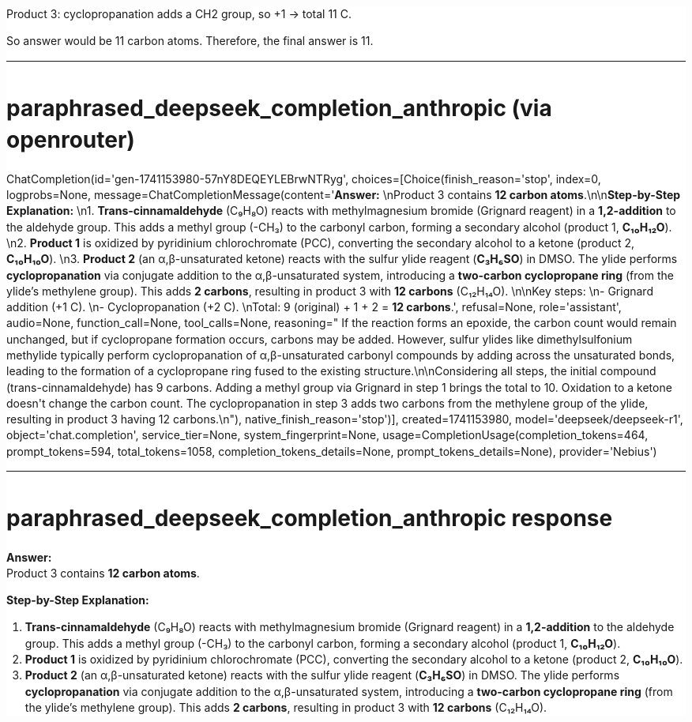 Product 3: cyclopropanation adds a CH2 group, so +1 → total 11 C.

So answer would be 11 carbon atoms. Therefore, the final answer is 11.


---

# paraphrased_deepseek_completion_anthropic (via openrouter)

ChatCompletion(id='gen-1741153980-57nY8DEQEYLEBrwNTRyg', choices=[Choice(finish_reason='stop', index=0, logprobs=None, message=ChatCompletionMessage(content='**Answer:**  \nProduct 3 contains **12 carbon atoms**.\n\n**Step-by-Step Explanation:**  \n1. **Trans-cinnamaldehyde** (C₉H₈O) reacts with methylmagnesium bromide (Grignard reagent) in a **1,2-addition** to the aldehyde group. This adds a methyl group (-CH₃) to the carbonyl carbon, forming a secondary alcohol (product 1, **C₁₀H₁₂O**).  \n2. **Product 1** is oxidized by pyridinium chlorochromate (PCC), converting the secondary alcohol to a ketone (product 2, **C₁₀H₁₀O**).  \n3. **Product 2** (an α,β-unsaturated ketone) reacts with the sulfur ylide reagent (**C₃H₆SO**) in DMSO. The ylide performs **cyclopropanation** via conjugate addition to the α,β-unsaturated system, introducing a **two-carbon cyclopropane ring** (from the ylide’s methylene group). This adds **2 carbons**, resulting in product 3 with **12 carbons** (C₁₂H₁₄O).  \n\nKey steps:  \n- Grignard addition (+1 C).  \n- Cyclopropanation (+2 C).  \nTotal: 9 (original) + 1 + 2 = **12 carbons**.', refusal=None, role='assistant', audio=None, function_call=None, tool_calls=None, reasoning=" If the reaction forms an epoxide, the carbon count would remain unchanged, but if cyclopropane formation occurs, carbons may be added. However, sulfur ylides like dimethylsulfonium methylide typically perform cyclopropanation of α,β-unsaturated carbonyl compounds by adding across the unsaturated bonds, leading to the formation of a cyclopropane ring fused to the existing structure.\n\nConsidering all steps, the initial compound (trans-cinnamaldehyde) has 9 carbons. Adding a methyl group via Grignard in step 1 brings the total to 10. Oxidation to a ketone doesn't change the carbon count. The cyclopropanation in step 3 adds two carbons from the methylene group of the ylide, resulting in product 3 having 12 carbons.\n"), native_finish_reason='stop')], created=1741153980, model='deepseek/deepseek-r1', object='chat.completion', service_tier=None, system_fingerprint=None, usage=CompletionUsage(completion_tokens=464, prompt_tokens=594, total_tokens=1058, completion_tokens_details=None, prompt_tokens_details=None), provider='Nebius')

---

# paraphrased_deepseek_completion_anthropic response

**Answer:**  
Product 3 contains **12 carbon atoms**.

**Step-by-Step Explanation:**  
1. **Trans-cinnamaldehyde** (C₉H₈O) reacts with methylmagnesium bromide (Grignard reagent) in a **1,2-addition** to the aldehyde group. This adds a methyl group (-CH₃) to the carbonyl carbon, forming a secondary alcohol (product 1, **C₁₀H₁₂O**).  
2. **Product 1** is oxidized by pyridinium chlorochromate (PCC), converting the secondary alcohol to a ketone (product 2, **C₁₀H₁₀O**).  
3. **Product 2** (an α,β-unsaturated ketone) reacts with the sulfur ylide reagent (**C₃H₆SO**) in DMSO. The ylide performs **cyclopropanation** via conjugate addition to the α,β-unsaturated system, introducing a **two-carbon cyclopropane ring** (from the ylide’s methylene group). This adds **2 carbons**, resulting in product 3 with **12 carbons** (C₁₂H₁₄O).  
